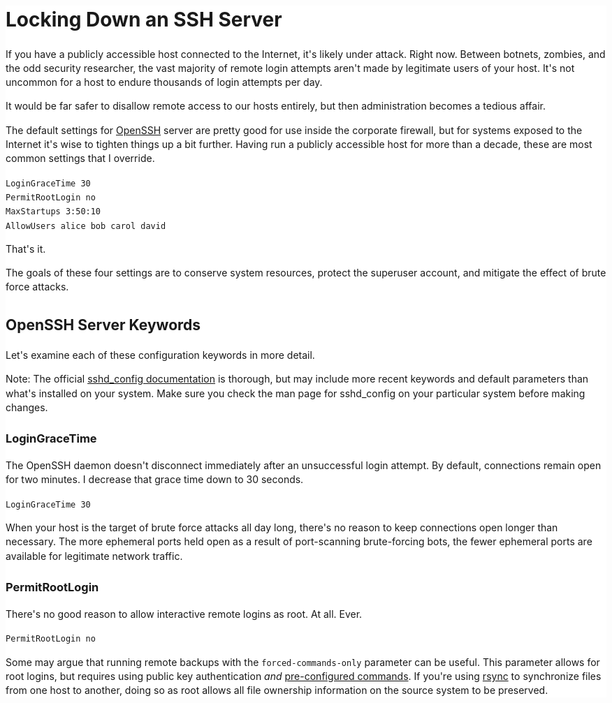 






# Locking Down an SSH Server

If you have a publicly accessible host connected to the Internet, it's likely under attack. Right now. Between botnets, zombies, and the odd security researcher, the vast majority of remote login attempts aren't made by legitimate users of your host. It's not uncommon for a host to endure thousands of login attempts per day.

It would be far safer to disallow remote access to our hosts entirely, but then administration becomes a tedious affair.

The default settings for [OpenSSH](https://www.openssh.com/) server are pretty good for use inside the corporate firewall, but for systems exposed to the Internet it's wise to tighten things up a bit further. Having run a publicly accessible host for more than a decade, these are most common settings that I override.

    LoginGraceTime 30
    PermitRootLogin no
    MaxStartups 3:50:10
    AllowUsers alice bob carol david

That's it.

The goals of these four settings are to conserve system resources, protect the superuser account, and mitigate the effect of brute force attacks.

## OpenSSH Server Keywords

Let's examine each of these configuration keywords in more detail.

Note: The official [sshd\_config documentation](https://man.openbsd.org/sshd_config) is thorough, but may include more recent keywords and default parameters than what's installed on your system. Make sure you check the man page for sshd\_config on your particular system before making changes.

### LoginGraceTime

The OpenSSH daemon doesn't disconnect immediately after an unsuccessful login attempt. By default, connections remain open for two minutes. I decrease that grace time down to 30 seconds.

    LoginGraceTime 30

When your host is the target of brute force attacks all day long, there's no reason to keep connections open longer than necessary. The more ephemeral ports held open as a result of port-scanning brute-forcing bots, the fewer ephemeral ports are available for legitimate network traffic.

### PermitRootLogin

There's no good reason to allow interactive remote logins as root. At all. Ever.

    PermitRootLogin no

Some may argue that running remote backups with the `forced-commands-only` parameter can be useful. This parameter allows for root logins, but requires using public key authentication _and_ [pre-configured commands](https://binblog.info/2008/10/20/openssh-going-flexible-with-forced-commands/). If you're using [rsync](https://en.wikipedia.org/wiki/Rsync) to synchronize files from one host to another, doing so as root allows all file ownership information on the source system to be preserved.
